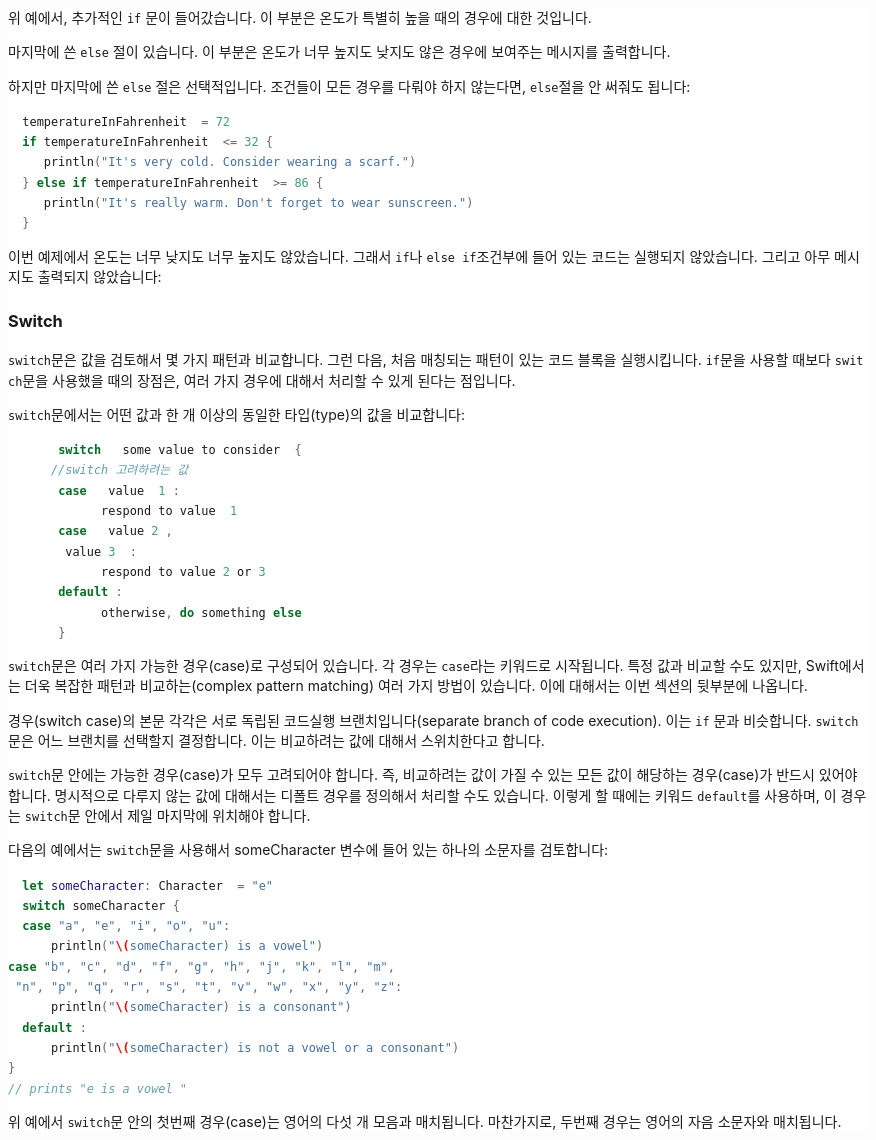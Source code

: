 위 예에서, 추가적인 `if` 문이 들어갔습니다. 이 부분은 온도가 특별히 높을 때의 경우에 대한 것입니다. 

마지막에 쓴 `else` 절이 있습니다. 이 부분은 온도가 너무 높지도 낮지도 않은 경우에 보여주는 메시지를 출력합니다. 

하지만 마지막에 쓴 `else` 절은 선택적입니다. 조건들이 모든 경우를 다뤄야 하지 않는다면, `else`절을 안 써줘도 됩니다:

```swift
  temperatureInFahrenheit  = 72 
  if temperatureInFahrenheit  <= 32 { 
     println("It's very cold. Consider wearing a scarf.") 
  } else if temperatureInFahrenheit  >= 86 { 
     println("It's really warm. Don't forget to wear sunscreen.") 
  }  
```
 
이번 예제에서 온도는 너무 낮지도 너무 높지도 않았습니다. 그래서 `if`나 `else if`조건부에 들어 있는 코드는 실행되지 않았습니다. 그리고 아무 메시지도 출력되지 않았습니다: 

             
### Switch

`switch`문은 값을 검토해서 몇 가지 패턴과 비교합니다. 그런 다음, 처음 매칭되는 패턴이 있는 코드 블록을 실행시킵니다. `if`문을 사용할 때보다 `switch`문을 사용했을 때의 장점은, 여러 가지 경우에 대해서 처리할 수 있게 된다는 점입니다.

`switch`문에서는 어떤 값과 한 개 이상의 동일한 타입(type)의 값을 비교합니다: 

 ```swift
        switch   some value to consider  { 	
   	   //switch 고려하려는 값
        case   value  1 : 
              respond to value  1 
        case   value 2 , 
         value 3  :  
              respond to value 2 or 3 
        default : 
              otherwise, do something else 
        } 
```

`switch`문은 여러 가지 가능한 경우(case)로 구성되어 있습니다. 각 경우는 `case`라는 키워드로 시작됩니다. 특정 값과 비교할 수도 있지만, Swift에서는 더욱 복잡한 패턴과 비교하는(complex pattern matching) 여러 가지 방법이 있습니다. 이에 대해서는 이번 섹션의 뒷부분에 나옵니다. 

경우(switch case)의 본문 각각은 서로 독립된 코드실행 브랜치입니다(separate branch of code execution). 이는 `if` 문과 비슷합니다. `switch`문은 어느 브랜치를 선택할지 결정합니다. 이는 비교하려는 값에 대해서 스위치한다고 합니다.

`switch`문 안에는 가능한 경우(case)가 모두 고려되어야 합니다. 즉, 비교하려는 값이 가질 수 있는 모든 값이 해당하는 경우(case)가 반드시 있어야 합니다. 명시적으로 다루지 않는 값에 대해서는 디폴트 경우를 정의해서 처리할 수도 있습니다. 이렇게 할 때에는 키워드 `default`를 사용하며, 이 경우는 `switch`문 안에서 제일 마지막에 위치해야 합니다. 

다음의 예에서는 `switch`문을 사용해서 someCharacter 변수에 들어 있는 하나의 소문자를 검토합니다: 

```swift
  let someCharacter: Character  = "e" 
  switch someCharacter { 
  case "a", "e", "i", "o", "u": 
      println("\(someCharacter) is a vowel") 
case "b", "c", "d", "f", "g", "h", "j", "k", "l", "m",
 "n", "p", "q", "r", "s", "t", "v", "w", "x", "y", "z": 
      println("\(someCharacter) is a consonant") 
  default : 
      println("\(someCharacter) is not a vowel or a consonant") 
}
// prints "e is a vowel " 

```
위 예에서 `switch`문 안의 첫번째 경우(case)는 영어의 다섯 개 모음과 매치됩니다. 마찬가지로, 두번째 경우는 영어의 자음 소문자와 매치됩니다. 
